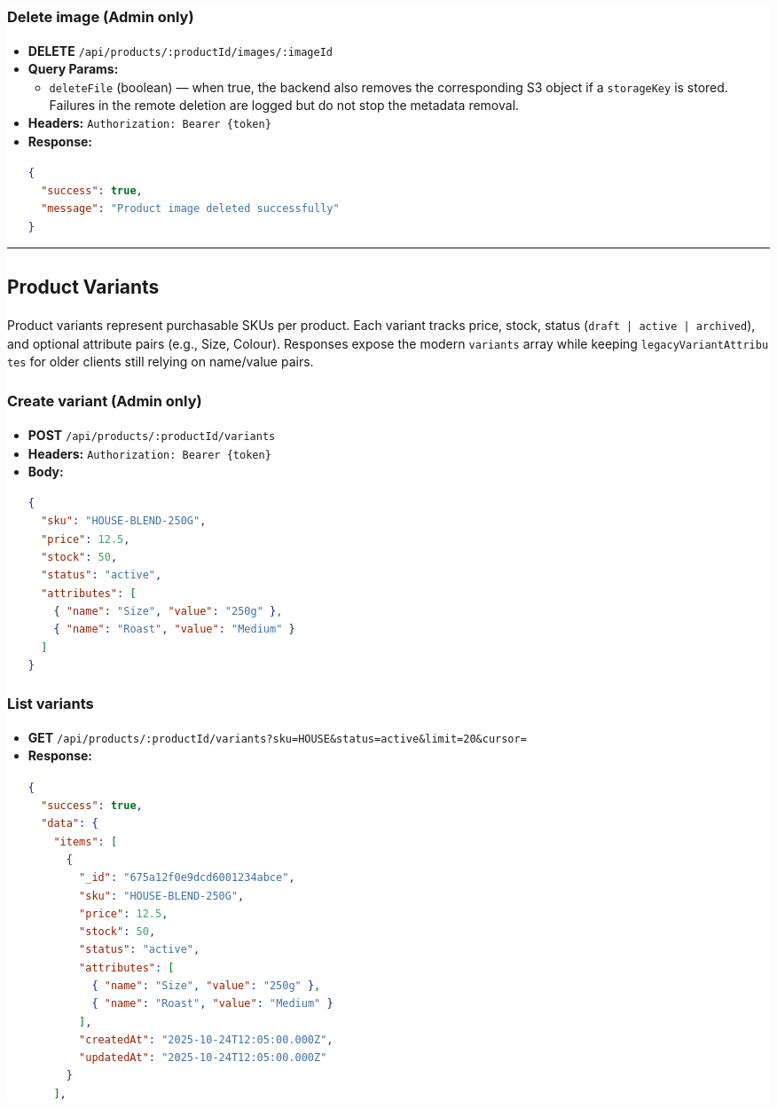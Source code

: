 ### Delete image (Admin only)
- **DELETE** `/api/products/:productId/images/:imageId`
- **Query Params:**
  - `deleteFile` (boolean) — when true, the backend also removes the corresponding S3 object if a `storageKey` is stored. Failures in the remote deletion are logged but do not stop the metadata removal.
- **Headers:** `Authorization: Bearer {token}`
- **Response:**
  ```json
  {
    "success": true,
    "message": "Product image deleted successfully"
  }
  ```

---

## Product Variants

Product variants represent purchasable SKUs per product. Each variant tracks price, stock, status (`draft | active | archived`), and optional attribute pairs (e.g., Size, Colour). Responses expose the modern `variants` array while keeping `legacyVariantAttributes` for older clients still relying on name/value pairs.

### Create variant (Admin only)
- **POST** `/api/products/:productId/variants`
- **Headers:** `Authorization: Bearer {token}`
- **Body:**
  ```json
  {
    "sku": "HOUSE-BLEND-250G",
    "price": 12.5,
    "stock": 50,
    "status": "active",
    "attributes": [
      { "name": "Size", "value": "250g" },
      { "name": "Roast", "value": "Medium" }
    ]
  }
  ```

### List variants
- **GET** `/api/products/:productId/variants?sku=HOUSE&status=active&limit=20&cursor=`
- **Response:**
  ```json
  {
    "success": true,
    "data": {
      "items": [
        {
          "_id": "675a12f0e9dcd6001234abce",
          "sku": "HOUSE-BLEND-250G",
          "price": 12.5,
          "stock": 50,
          "status": "active",
          "attributes": [
            { "name": "Size", "value": "250g" },
            { "name": "Roast", "value": "Medium" }
          ],
          "createdAt": "2025-10-24T12:05:00.000Z",
          "updatedAt": "2025-10-24T12:05:00.000Z"
        }
      ],
  ```